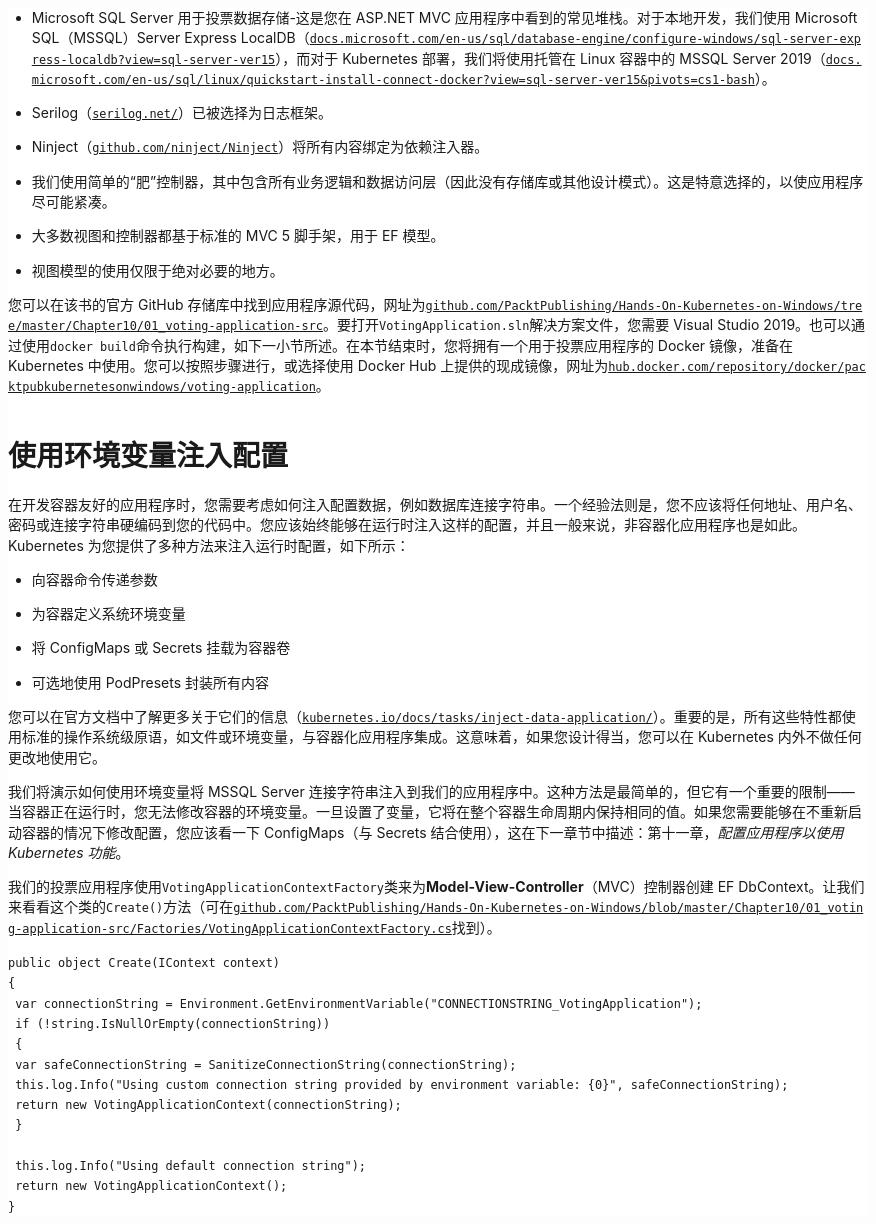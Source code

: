 +   Microsoft SQL Server 用于投票数据存储-这是您在 ASP.NET MVC 应用程序中看到的常见堆栈。对于本地开发，我们使用 Microsoft SQL（MSSQL）Server Express LocalDB（[`docs.microsoft.com/en-us/sql/database-engine/configure-windows/sql-server-express-localdb?view=sql-server-ver15`](https://docs.microsoft.com/en-us/sql/database-engine/configure-windows/sql-server-express-localdb?view=sql-server-ver15)），而对于 Kubernetes 部署，我们将使用托管在 Linux 容器中的 MSSQL Server 2019（[`docs.microsoft.com/en-us/sql/linux/quickstart-install-connect-docker?view=sql-server-ver15&pivots=cs1-bash`](https://docs.microsoft.com/en-us/sql/linux/quickstart-install-connect-docker?view=sql-server-ver15&pivots=cs1-bash)）。

+   Serilog（[`serilog.net/`](https://serilog.net/)）已被选择为日志框架。

+   Ninject（[`github.com/ninject/Ninject`](https://github.com/ninject/Ninject)）将所有内容绑定为依赖注入器。

+   我们使用简单的“肥”控制器，其中包含所有业务逻辑和数据访问层（因此没有存储库或其他设计模式）。这是特意选择的，以使应用程序尽可能紧凑。

+   大多数视图和控制器都基于标准的 MVC 5 脚手架，用于 EF 模型。

+   视图模型的使用仅限于绝对必要的地方。

您可以在该书的官方 GitHub 存储库中找到应用程序源代码，网址为[`github.com/PacktPublishing/Hands-On-Kubernetes-on-Windows/tree/master/Chapter10/01_voting-application-src`](https://github.com/PacktPublishing/Hands-On-Kubernetes-on-Windows/tree/master/Chapter10/01_voting-application-src)。要打开`VotingApplication.sln`解决方案文件，您需要 Visual Studio 2019。也可以通过使用`docker build`命令执行构建，如下一小节所述。在本节结束时，您将拥有一个用于投票应用程序的 Docker 镜像，准备在 Kubernetes 中使用。您可以按照步骤进行，或选择使用 Docker Hub 上提供的现成镜像，网址为[`hub.docker.com/repository/docker/packtpubkubernetesonwindows/voting-application`](https://hub.docker.com/repository/docker/packtpubkubernetesonwindows/voting-application)。

# 使用环境变量注入配置

在开发容器友好的应用程序时，您需要考虑如何注入配置数据，例如数据库连接字符串。一个经验法则是，您不应该将任何地址、用户名、密码或连接字符串硬编码到您的代码中。您应该始终能够在运行时注入这样的配置，并且一般来说，非容器化应用程序也是如此。Kubernetes 为您提供了多种方法来注入运行时配置，如下所示：

+   向容器命令传递参数

+   为容器定义系统环境变量

+   将 ConfigMaps 或 Secrets 挂载为容器卷

+   可选地使用 PodPresets 封装所有内容

您可以在官方文档中了解更多关于它们的信息（[`kubernetes.io/docs/tasks/inject-data-application/`](https://kubernetes.io/docs/tasks/inject-data-application/)）。重要的是，所有这些特性都使用标准的操作系统级原语，如文件或环境变量，与容器化应用程序集成。这意味着，如果您设计得当，您可以在 Kubernetes 内外不做任何更改地使用它。

我们将演示如何使用环境变量将 MSSQL Server 连接字符串注入到我们的应用程序中。这种方法是最简单的，但它有一个重要的限制——当容器正在运行时，您无法修改容器的环境变量。一旦设置了变量，它将在整个容器生命周期内保持相同的值。如果您需要能够在不重新启动容器的情况下修改配置，您应该看一下 ConfigMaps（与 Secrets 结合使用），这在下一章节中描述：第十一章，*配置应用程序以使用 Kubernetes 功能*。

我们的投票应用程序使用`VotingApplicationContextFactory`类来为**Model-View-Controller**（MVC）控制器创建 EF DbContext。让我们来看看这个类的`Create()`方法（可在[`github.com/PacktPublishing/Hands-On-Kubernetes-on-Windows/blob/master/Chapter10/01_voting-application-src/Factories/VotingApplicationContextFactory.cs`](https://github.com/PacktPublishing/Hands-On-Kubernetes-on-Windows/blob/master/Chapter10/01_voting-application-src/Factories/VotingApplicationContextFactory.cs)找到）。

```
public object Create(IContext context)
{
 var connectionString = Environment.GetEnvironmentVariable("CONNECTIONSTRING_VotingApplication");
 if (!string.IsNullOrEmpty(connectionString))
 {
 var safeConnectionString = SanitizeConnectionString(connectionString);
 this.log.Info("Using custom connection string provided by environment variable: {0}", safeConnectionString);
 return new VotingApplicationContext(connectionString);
 }

 this.log.Info("Using default connection string");
 return new VotingApplicationContext();
}
```
